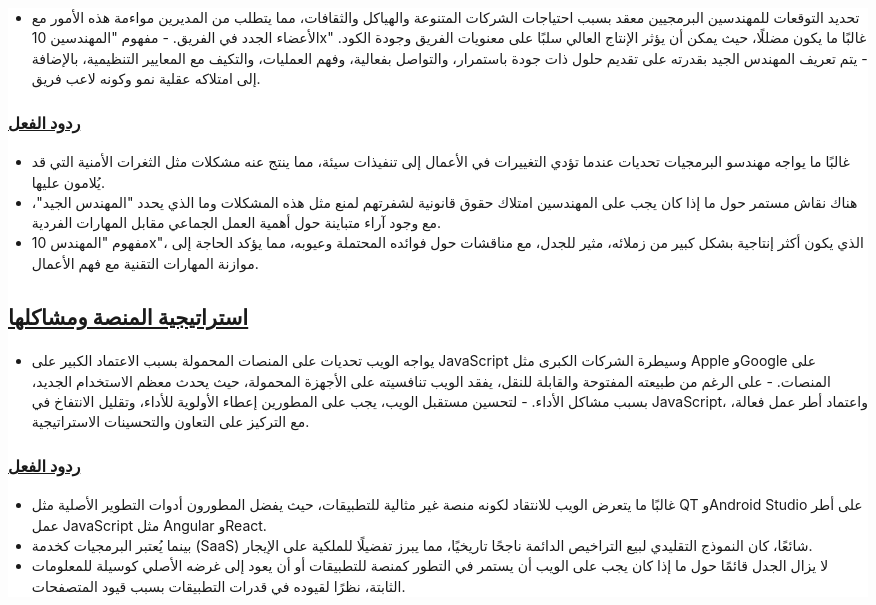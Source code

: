 - تحديد التوقعات للمهندسين البرمجيين معقد بسبب احتياجات الشركات المتنوعة والهياكل والثقافات، مما يتطلب من المديرين مواءمة هذه الأمور مع الأعضاء الجدد في الفريق. - مفهوم "المهندسين 10x" غالبًا ما يكون مضللًا، حيث يمكن أن يؤثر الإنتاج العالي سلبًا على معنويات الفريق وجودة الكود. - يتم تعريف المهندس الجيد بقدرته على تقديم حلول ذات جودة باستمرار، والتواصل بفعالية، وفهم العمليات، والتكيف مع المعايير التنظيمية، بالإضافة إلى امتلاكه عقلية نمو وكونه لاعب فريق.

### [ردود الفعل](https://news.ycombinator.com/item?id=41968892)

- غالبًا ما يواجه مهندسو البرمجيات تحديات عندما تؤدي التغييرات في الأعمال إلى تنفيذات سيئة، مما ينتج عنه مشكلات مثل الثغرات الأمنية التي قد يُلامون عليها.
- هناك نقاش مستمر حول ما إذا كان يجب على المهندسين امتلاك حقوق قانونية لشفرتهم لمنع مثل هذه المشكلات وما الذي يحدد "المهندس الجيد"، مع وجود آراء متباينة حول أهمية العمل الجماعي مقابل المهارات الفردية.
- مفهوم "المهندس 10x"، الذي يكون أكثر إنتاجية بشكل كبير من زملائه، مثير للجدل، مع مناقشات حول فوائده المحتملة وعيوبه، مما يؤكد الحاجة إلى موازنة المهارات التقنية مع فهم الأعمال.

## [استراتيجية المنصة ومشاكلها](https://infrequently.org/2024/10/platforms-are-competitions/)

- يواجه الويب تحديات على المنصات المحمولة بسبب الاعتماد الكبير على JavaScript وسيطرة الشركات الكبرى مثل Apple وGoogle على المنصات. - على الرغم من طبيعته المفتوحة والقابلة للنقل، يفقد الويب تنافسيته على الأجهزة المحمولة، حيث يحدث معظم الاستخدام الجديد، بسبب مشاكل الأداء. - لتحسين مستقبل الويب، يجب على المطورين إعطاء الأولوية للأداء، وتقليل الانتفاخ في JavaScript، واعتماد أطر عمل فعالة، مع التركيز على التعاون والتحسينات الاستراتيجية.

### [ردود الفعل](https://news.ycombinator.com/item?id=41965091)

- غالبًا ما يتعرض الويب للانتقاد لكونه منصة غير مثالية للتطبيقات، حيث يفضل المطورون أدوات التطوير الأصلية مثل QT وAndroid Studio على أطر عمل JavaScript مثل Angular وReact.
- بينما يُعتبر البرمجيات كخدمة (SaaS) شائعًا، كان النموذج التقليدي لبيع التراخيص الدائمة ناجحًا تاريخيًا، مما يبرز تفضيلًا للملكية على الإيجار.
- لا يزال الجدل قائمًا حول ما إذا كان يجب على الويب أن يستمر في التطور كمنصة للتطبيقات أو أن يعود إلى غرضه الأصلي كوسيلة للمعلومات الثابتة، نظرًا لقيوده في قدرات التطبيقات بسبب قيود المتصفحات.

<head>
  <meta property="og:title" content="ما الذي تعمل عليه؟ (أكتوبر 2024)" />
  <meta property="og:type" content="website" />
  <meta property="og:image" content="https://og.cho.sh/api/og/?title=%D9%85%D8%A7%20%D8%A7%D9%84%D8%B0%D9%8A%20%D8%AA%D8%B9%D9%85%D9%84%20%D8%B9%D9%84%D9%8A%D9%87%D8%9F%20(%D8%A3%D9%83%D8%AA%D9%88%D8%A8%D8%B1%202024)&subheading=%D8%A7%D9%84%D8%A7%D8%AB%D9%86%D9%8A%D9%86%D8%8C%20%D9%A2%D9%A8%20%D8%A3%D9%83%D8%AA%D9%88%D8%A8%D8%B1%20%D9%A2%D9%A0%D9%A2%D9%A4%3A%20%D9%85%D9%84%D8%AE%D8%B5%20%D8%A3%D8%AE%D8%A8%D8%A7%D8%B1%20%D8%A7%D9%84%D9%82%D8%B1%D8%A7%D8%B5%D9%86%D8%A9" />
</head>
